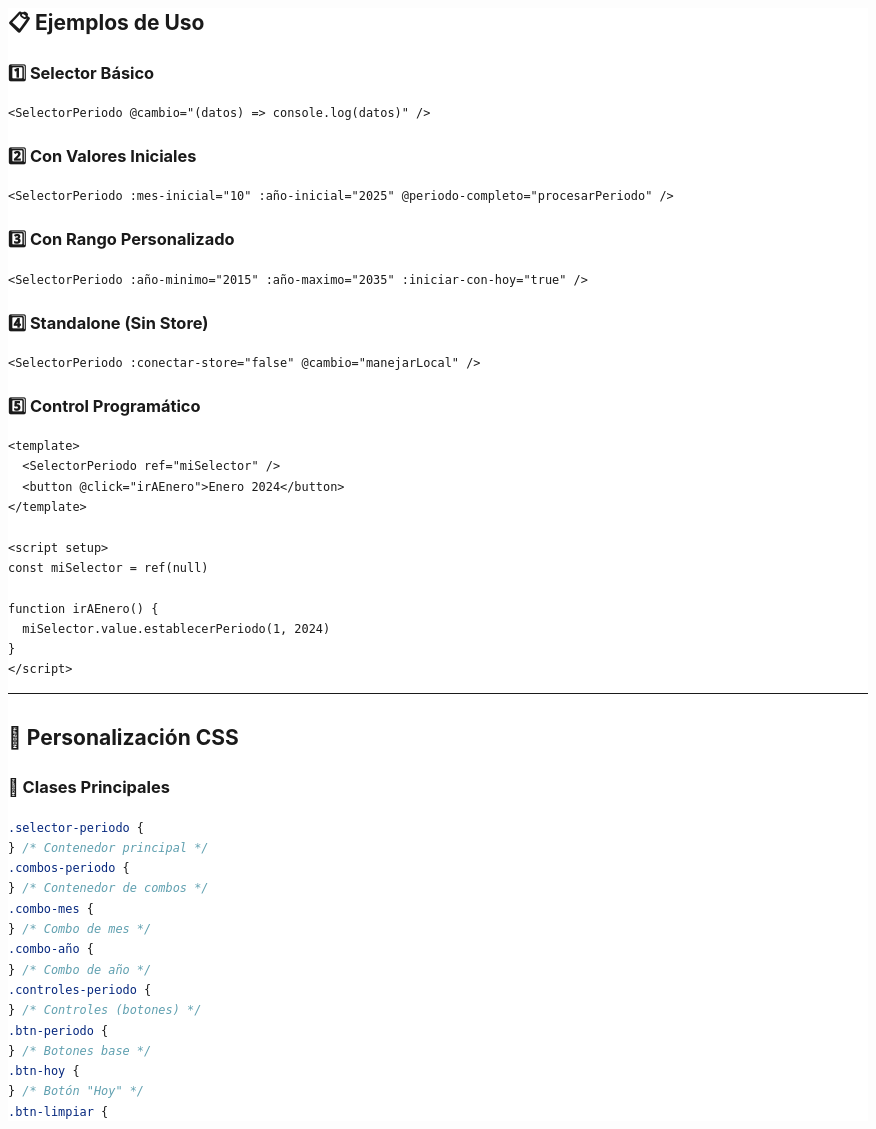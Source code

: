 
## 📋 **Ejemplos de Uso**

### **1️⃣ Selector Básico**

```vue
<SelectorPeriodo @cambio="(datos) => console.log(datos)" />
```

### **2️⃣ Con Valores Iniciales**

```vue
<SelectorPeriodo :mes-inicial="10" :año-inicial="2025" @periodo-completo="procesarPeriodo" />
```

### **3️⃣ Con Rango Personalizado**

```vue
<SelectorPeriodo :año-minimo="2015" :año-maximo="2035" :iniciar-con-hoy="true" />
```

### **4️⃣ Standalone (Sin Store)**

```vue
<SelectorPeriodo :conectar-store="false" @cambio="manejarLocal" />
```

### **5️⃣ Control Programático**

```vue
<template>
  <SelectorPeriodo ref="miSelector" />
  <button @click="irAEnero">Enero 2024</button>
</template>

<script setup>
const miSelector = ref(null)

function irAEnero() {
  miSelector.value.establecerPeriodo(1, 2024)
}
</script>
```

---

## 🎨 **Personalización CSS**

### **🎯 Clases Principales**

```css
.selector-periodo {
} /* Contenedor principal */
.combos-periodo {
} /* Contenedor de combos */
.combo-mes {
} /* Combo de mes */
.combo-año {
} /* Combo de año */
.controles-periodo {
} /* Controles (botones) */
.btn-periodo {
} /* Botones base */
.btn-hoy {
} /* Botón "Hoy" */
.btn-limpiar {
```